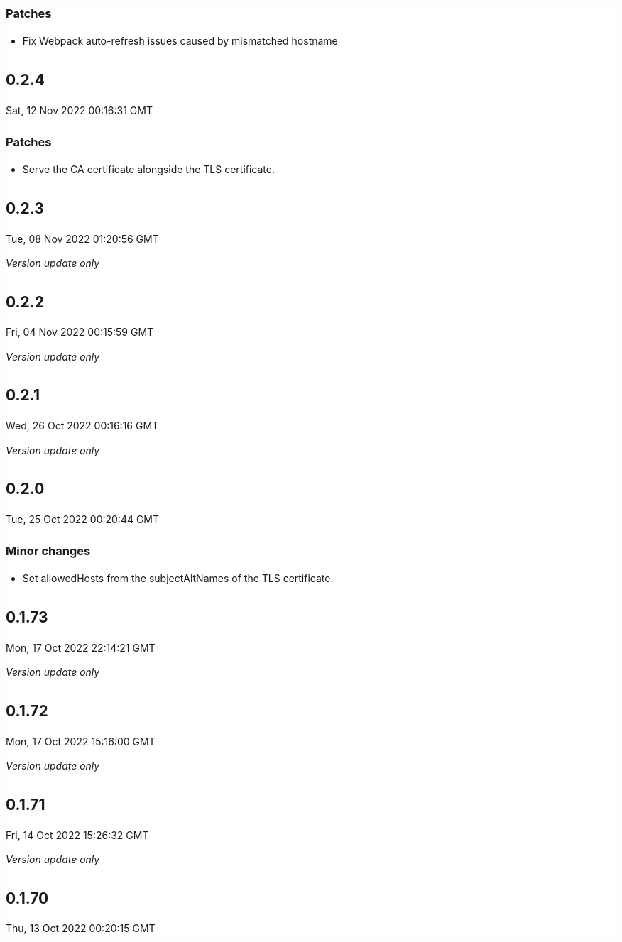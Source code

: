 ### Patches

- Fix Webpack auto-refresh issues caused by mismatched hostname

## 0.2.4
Sat, 12 Nov 2022 00:16:31 GMT

### Patches

- Serve the CA certificate alongside the TLS certificate.

## 0.2.3
Tue, 08 Nov 2022 01:20:56 GMT

_Version update only_

## 0.2.2
Fri, 04 Nov 2022 00:15:59 GMT

_Version update only_

## 0.2.1
Wed, 26 Oct 2022 00:16:16 GMT

_Version update only_

## 0.2.0
Tue, 25 Oct 2022 00:20:44 GMT

### Minor changes

- Set allowedHosts from the subjectAltNames of the TLS certificate.

## 0.1.73
Mon, 17 Oct 2022 22:14:21 GMT

_Version update only_

## 0.1.72
Mon, 17 Oct 2022 15:16:00 GMT

_Version update only_

## 0.1.71
Fri, 14 Oct 2022 15:26:32 GMT

_Version update only_

## 0.1.70
Thu, 13 Oct 2022 00:20:15 GMT
